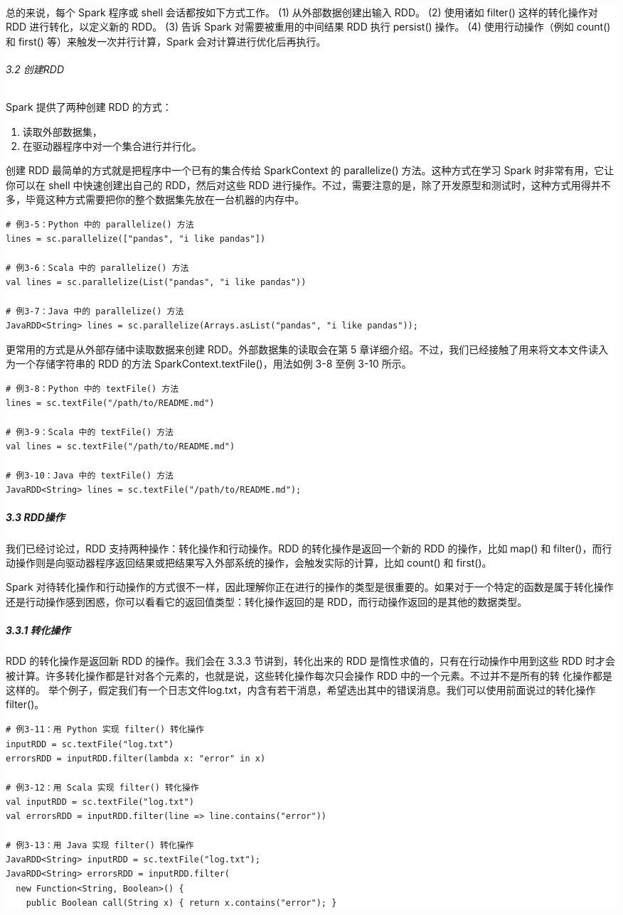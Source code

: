 总的来说，每个 Spark 程序或 shell 会话都按如下方式工作。
(1) 从外部数据创建出输入 RDD。
(2) 使用诸如 filter() 这样的转化操作对 RDD 进行转化，以定义新的 RDD。
(3) 告诉 Spark 对需要被重用的中间结果 RDD 执行 persist() 操作。
(4) 使用行动操作（例如 count() 和 first() 等）来触发一次并行计算，Spark 会对计算进行优化后再执行。

###### 3.2 创建RDD

Spark 提供了两种创建 RDD 的方式：
1. 读取外部数据集，
2. 在驱动器程序中对一个集合进行并行化。

创建 RDD 最简单的方式就是把程序中一个已有的集合传给 SparkContext 的 parallelize() 方法。这种方式在学习 Spark 时非常有用，它让你可以在 shell 中快速创建出自己的 RDD，然后对这些 RDD 进行操作。不过，需要注意的是，除了开发原型和测试时，这种方式用得并不多，毕竟这种方式需要把你的整个数据集先放在一台机器的内存中。

```
# 例3-5：Python 中的 parallelize() 方法
lines = sc.parallelize(["pandas", "i like pandas"])

# 例3-6：Scala 中的 parallelize() 方法
val lines = sc.parallelize(List("pandas", "i like pandas"))

# 例3-7：Java 中的 parallelize() 方法
JavaRDD<String> lines = sc.parallelize(Arrays.asList("pandas", "i like pandas"));
```

更常用的方式是从外部存储中读取数据来创建 RDD。外部数据集的读取会在第 5 章详细介绍。不过，我们已经接触了用来将文本文件读入为一个存储字符串的 RDD 的方法 SparkContext.textFile()，用法如例 3-8 至例 3-10 所示。

```
# 例3-8：Python 中的 textFile() 方法
lines = sc.textFile("/path/to/README.md")

# 例3-9：Scala 中的 textFile() 方法
val lines = sc.textFile("/path/to/README.md")

# 例3-10：Java 中的 textFile() 方法
JavaRDD<String> lines = sc.textFile("/path/to/README.md");
```

##### 3.3 RDD操作

我们已经讨论过，RDD 支持两种操作：转化操作和行动操作。RDD 的转化操作是返回一个新的 RDD 的操作，比如 map() 和 filter()，而行动操作则是向驱动器程序返回结果或把结果写入外部系统的操作，会触发实际的计算，比如 count() 和 first()。

Spark 对待转化操作和行动操作的方式很不一样，因此理解你正在进行的操作的类型是很重要的。如果对于一个特定的函数是属于转化操作还是行动操作感到困惑，你可以看看它的返回值类型：转化操作返回的是 RDD，而行动操作返回的是其他的数据类型。

##### 3.3.1 转化操作

RDD 的转化操作是返回新 RDD 的操作。我们会在 3.3.3 节讲到，转化出来的 RDD 是惰性求值的，只有在行动操作中用到这些 RDD 时才会被计算。许多转化操作都是针对各个元素的，也就是说，这些转化操作每次只会操作 RDD 中的一个元素。不过并不是所有的转
化操作都是这样的。
举个例子，假定我们有一个日志文件log.txt，内含有若干消息，希望选出其中的错误消息。我们可以使用前面说过的转化操作 filter()。

```
# 例3-11：用 Python 实现 filter() 转化操作
inputRDD = sc.textFile("log.txt")
errorsRDD = inputRDD.filter(lambda x: "error" in x)

# 例3-12：用 Scala 实现 filter() 转化操作
val inputRDD = sc.textFile("log.txt")
val errorsRDD = inputRDD.filter(line => line.contains("error"))

# 例3-13：用 Java 实现 filter() 转化操作
JavaRDD<String> inputRDD = sc.textFile("log.txt");
JavaRDD<String> errorsRDD = inputRDD.filter(
  new Function<String, Boolean>() {
    public Boolean call(String x) { return x.contains("error"); }
```